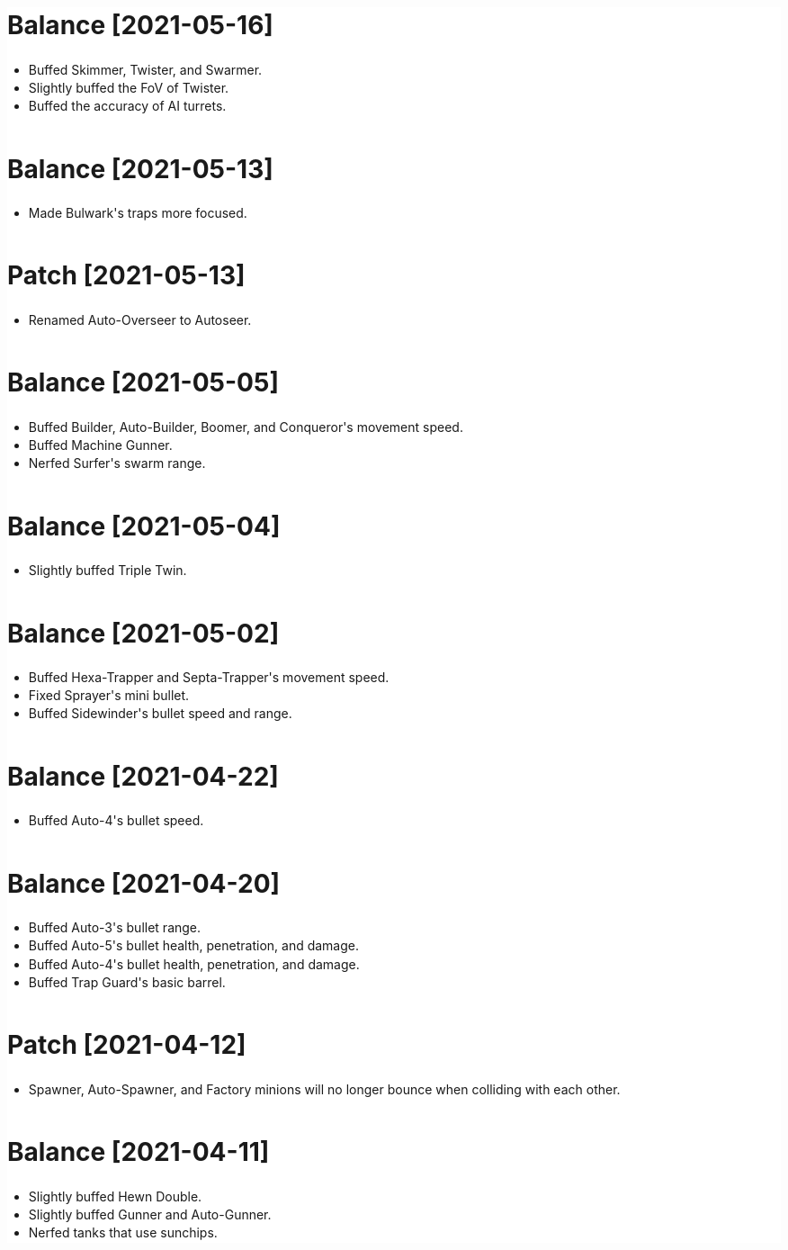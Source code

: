 # Balance [2021-05-16]
- Buffed Skimmer, Twister, and Swarmer.
- Slightly buffed the FoV of Twister.
- Buffed the accuracy of AI turrets.

# Balance [2021-05-13]
- Made Bulwark's traps more focused.

# Patch [2021-05-13]
- Renamed Auto-Overseer to Autoseer.

# Balance [2021-05-05]
- Buffed Builder, Auto-Builder, Boomer, and Conqueror's movement speed.
- Buffed Machine Gunner.
- Nerfed Surfer's swarm range.

# Balance [2021-05-04]
- Slightly buffed Triple Twin.

# Balance [2021-05-02]
- Buffed Hexa-Trapper and Septa-Trapper's movement speed.
- Fixed Sprayer's mini bullet.
- Buffed Sidewinder's bullet speed and range.

# Balance [2021-04-22]
- Buffed Auto-4's bullet speed.

# Balance [2021-04-20]
- Buffed Auto-3's bullet range.
- Buffed Auto-5's bullet health, penetration, and damage.
- Buffed Auto-4's bullet health, penetration, and damage.
- Buffed Trap Guard's basic barrel.

# Patch [2021-04-12]
- Spawner, Auto-Spawner, and Factory minions will no longer bounce when colliding with each other.

# Balance [2021-04-11]
- Slightly buffed Hewn Double.
- Slightly buffed Gunner and Auto-Gunner.
- Nerfed tanks that use sunchips.
